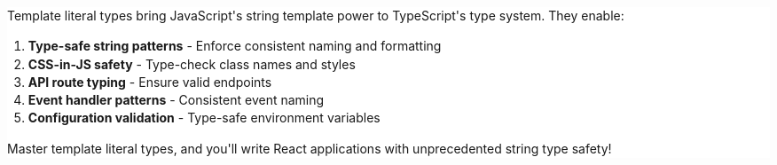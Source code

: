 Template literal types bring JavaScript's string template power to TypeScript's type system. They enable:

1. **Type-safe string patterns** - Enforce consistent naming and formatting
2. **CSS-in-JS safety** - Type-check class names and styles
3. **API route typing** - Ensure valid endpoints
4. **Event handler patterns** - Consistent event naming
5. **Configuration validation** - Type-safe environment variables

Master template literal types, and you'll write React applications with unprecedented string type safety!
